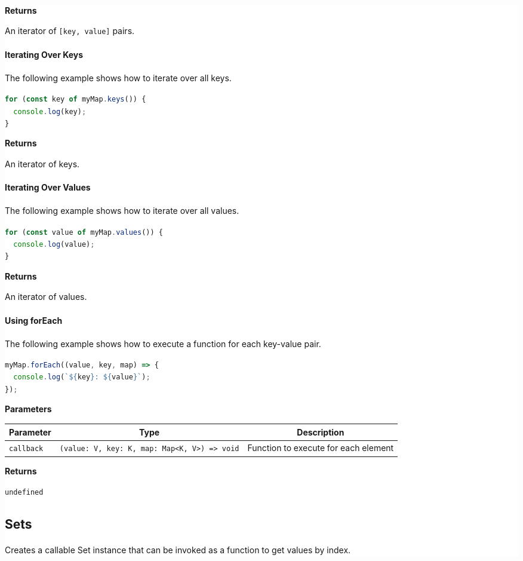 **Returns**

An iterator of `[key, value]` pairs.

#### Iterating Over Keys

The following example shows how to iterate over all keys.

```typescript
for (const key of myMap.keys()) {
  console.log(key);
}
```

**Returns**

An iterator of keys.

#### Iterating Over Values

The following example shows how to iterate over all values.

```typescript
for (const value of myMap.values()) {
  console.log(value);
}
```

**Returns**

An iterator of values.

#### Using forEach

The following example shows how to execute a function for each key-value pair.

```typescript
myMap.forEach((value, key, map) => {
  console.log(`${key}: ${value}`);
});
```

**Parameters**

| Parameter | Type | Description |
|----------|------|-------------|
| `callback` | `(value: V, key: K, map: Map<K, V>) => void` | Function to execute for each element |

**Returns**

`undefined`







## Sets

Creates a callable Set instance that can be invoked as a function to get values by index.
